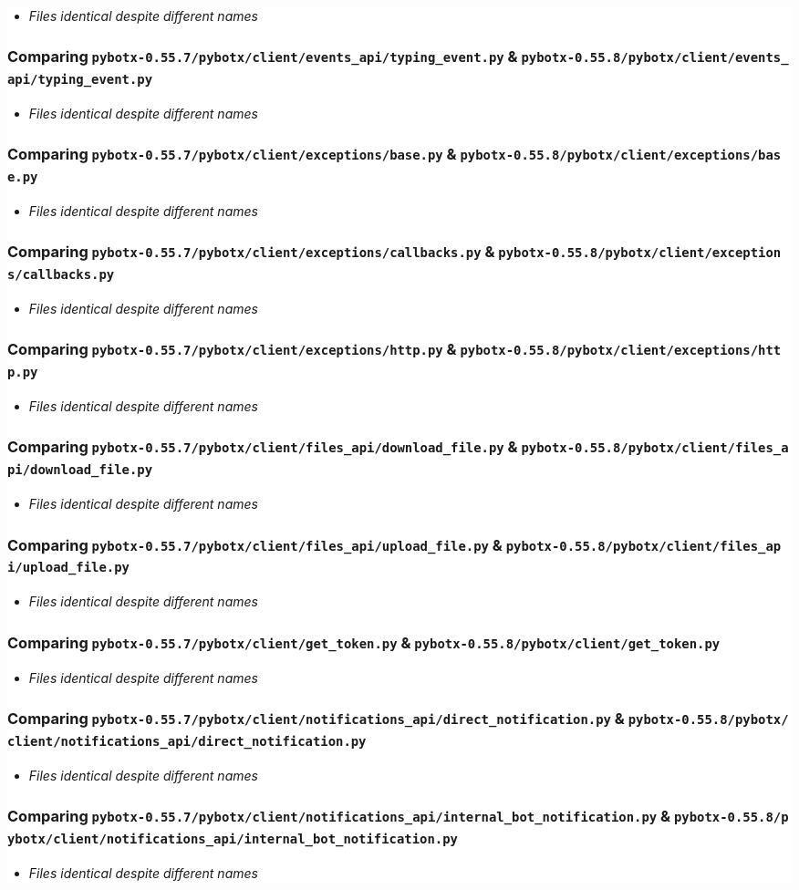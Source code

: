  * *Files identical despite different names*

### Comparing `pybotx-0.55.7/pybotx/client/events_api/typing_event.py` & `pybotx-0.55.8/pybotx/client/events_api/typing_event.py`

 * *Files identical despite different names*

### Comparing `pybotx-0.55.7/pybotx/client/exceptions/base.py` & `pybotx-0.55.8/pybotx/client/exceptions/base.py`

 * *Files identical despite different names*

### Comparing `pybotx-0.55.7/pybotx/client/exceptions/callbacks.py` & `pybotx-0.55.8/pybotx/client/exceptions/callbacks.py`

 * *Files identical despite different names*

### Comparing `pybotx-0.55.7/pybotx/client/exceptions/http.py` & `pybotx-0.55.8/pybotx/client/exceptions/http.py`

 * *Files identical despite different names*

### Comparing `pybotx-0.55.7/pybotx/client/files_api/download_file.py` & `pybotx-0.55.8/pybotx/client/files_api/download_file.py`

 * *Files identical despite different names*

### Comparing `pybotx-0.55.7/pybotx/client/files_api/upload_file.py` & `pybotx-0.55.8/pybotx/client/files_api/upload_file.py`

 * *Files identical despite different names*

### Comparing `pybotx-0.55.7/pybotx/client/get_token.py` & `pybotx-0.55.8/pybotx/client/get_token.py`

 * *Files identical despite different names*

### Comparing `pybotx-0.55.7/pybotx/client/notifications_api/direct_notification.py` & `pybotx-0.55.8/pybotx/client/notifications_api/direct_notification.py`

 * *Files identical despite different names*

### Comparing `pybotx-0.55.7/pybotx/client/notifications_api/internal_bot_notification.py` & `pybotx-0.55.8/pybotx/client/notifications_api/internal_bot_notification.py`

 * *Files identical despite different names*
